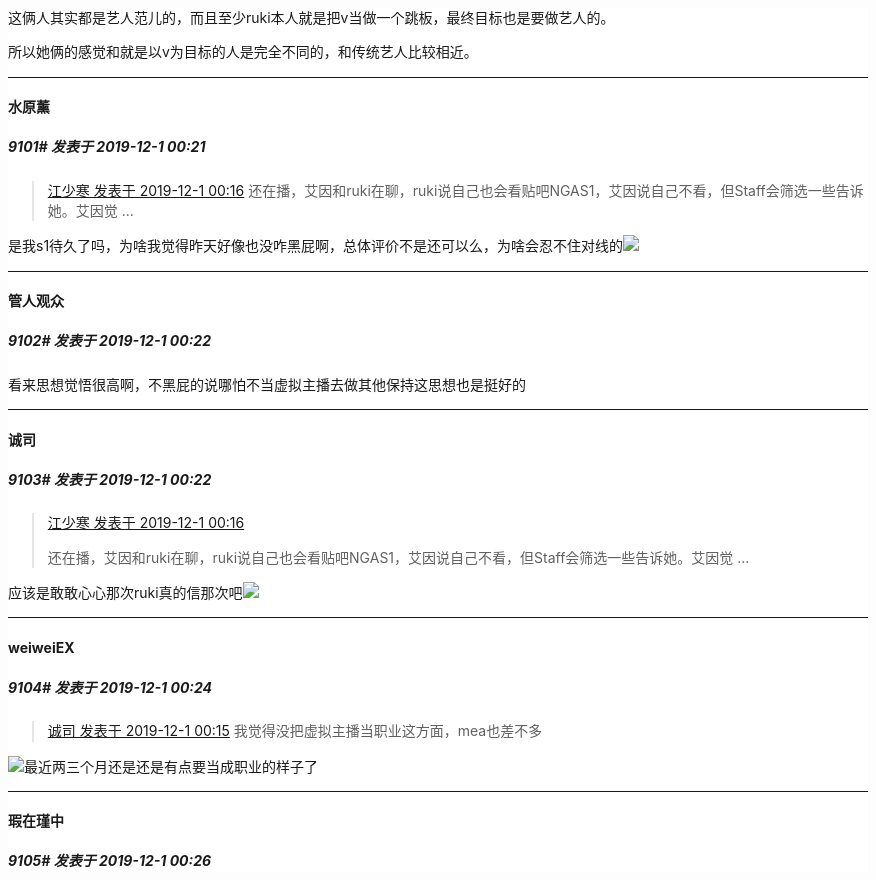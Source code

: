 
这俩人其实都是艺人范儿的，而且至少ruki本人就是把v当做一个跳板，最终目标也是要做艺人的。

所以她俩的感觉和就是以v为目标的人是完全不同的，和传统艺人比较相近。


*****

####  水原薰  
##### 9101#       发表于 2019-12-1 00:21


<blockquote><a href="httphttps://bbs.saraba1st.com/2b/forum.php?mod=redirect&amp;goto=findpost&amp;pid=45671736&amp;ptid=1857164" target="_blank">江少寒 发表于 2019-12-1 00:16</a>
还在播，艾因和ruki在聊，ruki说自己也会看贴吧NGAS1，艾因说自己不看，但Staff会筛选一些告诉她。艾因觉 ...</blockquote>
是我s1待久了吗，为啥我觉得昨天好像也没咋黑屁啊，总体评价不是还可以么，为啥会忍不住对线的<img src="https://static.saraba1st.com/image/smiley/face2017/037.png" referrerpolicy="no-referrer">


*****

####  管人观众  
##### 9102#       发表于 2019-12-1 00:22


看来思想觉悟很高啊，不黑屁的说哪怕不当虚拟主播去做其他保持这思想也是挺好的


*****

####  诚司  
##### 9103#       发表于 2019-12-1 00:22


<blockquote><a href="httphttps://bbs.saraba1st.com/2b/forum.php?mod=redirect&amp;goto=findpost&amp;pid=45671736&amp;ptid=1857164" target="_blank">江少寒 发表于 2019-12-1 00:16</a>

还在播，艾因和ruki在聊，ruki说自己也会看贴吧NGAS1，艾因说自己不看，但Staff会筛选一些告诉她。艾因觉 ...</blockquote>
应该是敢敢心心那次ruki真的信那次吧<img src="https://static.saraba1st.com/image/smiley/face2017/067.png" referrerpolicy="no-referrer">


*****

####  weiweiEX  
##### 9104#       发表于 2019-12-1 00:24


<blockquote><a href="httphttps://bbs.saraba1st.com/2b/forum.php?mod=redirect&amp;goto=findpost&amp;pid=45671733&amp;ptid=1857164" target="_blank">诚司 发表于 2019-12-1 00:15</a>
我觉得没把虚拟主播当职业这方面，mea也差不多</blockquote>
<img src="https://static.saraba1st.com/image/smiley/face2017/068.png" referrerpolicy="no-referrer">最近两三个月还是还是有点要当成职业的样子了


*****

####  瑕在瑾中  
##### 9105#       发表于 2019-12-1 00:26
